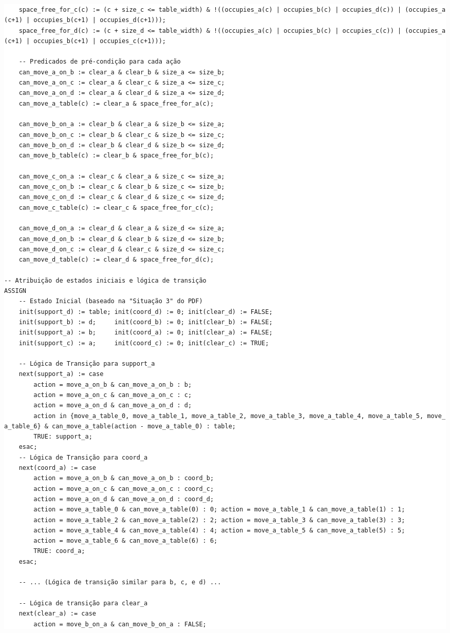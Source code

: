```nusmv
    space_free_for_c(c) := (c + size_c <= table_width) & !((occupies_a(c) | occupies_b(c) | occupies_d(c)) | (occupies_a(c+1) | occupies_b(c+1) | occupies_d(c+1)));
    space_free_for_d(c) := (c + size_d <= table_width) & !((occupies_a(c) | occupies_b(c) | occupies_c(c)) | (occupies_a(c+1) | occupies_b(c+1) | occupies_c(c+1)));

    -- Predicados de pré-condição para cada ação
    can_move_a_on_b := clear_a & clear_b & size_a <= size_b;
    can_move_a_on_c := clear_a & clear_c & size_a <= size_c;
    can_move_a_on_d := clear_a & clear_d & size_a <= size_d;
    can_move_a_table(c) := clear_a & space_free_for_a(c);

    can_move_b_on_a := clear_b & clear_a & size_b <= size_a;
    can_move_b_on_c := clear_b & clear_c & size_b <= size_c;
    can_move_b_on_d := clear_b & clear_d & size_b <= size_d;
    can_move_b_table(c) := clear_b & space_free_for_b(c);

    can_move_c_on_a := clear_c & clear_a & size_c <= size_a;
    can_move_c_on_b := clear_c & clear_b & size_c <= size_b;
    can_move_c_on_d := clear_c & clear_d & size_c <= size_d;
    can_move_c_table(c) := clear_c & space_free_for_c(c);

    can_move_d_on_a := clear_d & clear_a & size_d <= size_a;
    can_move_d_on_b := clear_d & clear_b & size_d <= size_b;
    can_move_d_on_c := clear_d & clear_c & size_d <= size_c;
    can_move_d_table(c) := clear_d & space_free_for_d(c);

-- Atribuição de estados iniciais e lógica de transição
ASSIGN
    -- Estado Inicial (baseado na "Situação 3" do PDF)
    init(support_d) := table; init(coord_d) := 0; init(clear_d) := FALSE;
    init(support_b) := d;     init(coord_b) := 0; init(clear_b) := FALSE;
    init(support_a) := b;     init(coord_a) := 0; init(clear_a) := FALSE;
    init(support_c) := a;     init(coord_c) := 0; init(clear_c) := TRUE;

    -- Lógica de Transição para support_a
    next(support_a) := case
        action = move_a_on_b & can_move_a_on_b : b;
        action = move_a_on_c & can_move_a_on_c : c;
        action = move_a_on_d & can_move_a_on_d : d;
        action in {move_a_table_0, move_a_table_1, move_a_table_2, move_a_table_3, move_a_table_4, move_a_table_5, move_a_table_6} & can_move_a_table(action - move_a_table_0) : table;
        TRUE: support_a;
    esac;
    -- Lógica de Transição para coord_a
    next(coord_a) := case
        action = move_a_on_b & can_move_a_on_b : coord_b;
        action = move_a_on_c & can_move_a_on_c : coord_c;
        action = move_a_on_d & can_move_a_on_d : coord_d;
        action = move_a_table_0 & can_move_a_table(0) : 0; action = move_a_table_1 & can_move_a_table(1) : 1;
        action = move_a_table_2 & can_move_a_table(2) : 2; action = move_a_table_3 & can_move_a_table(3) : 3;
        action = move_a_table_4 & can_move_a_table(4) : 4; action = move_a_table_5 & can_move_a_table(5) : 5;
        action = move_a_table_6 & can_move_a_table(6) : 6;
        TRUE: coord_a;
    esac;

    -- ... (Lógica de transição similar para b, c, e d) ...

    -- Lógica de transição para clear_a
    next(clear_a) := case
        action = move_b_on_a & can_move_b_on_a : FALSE;
```